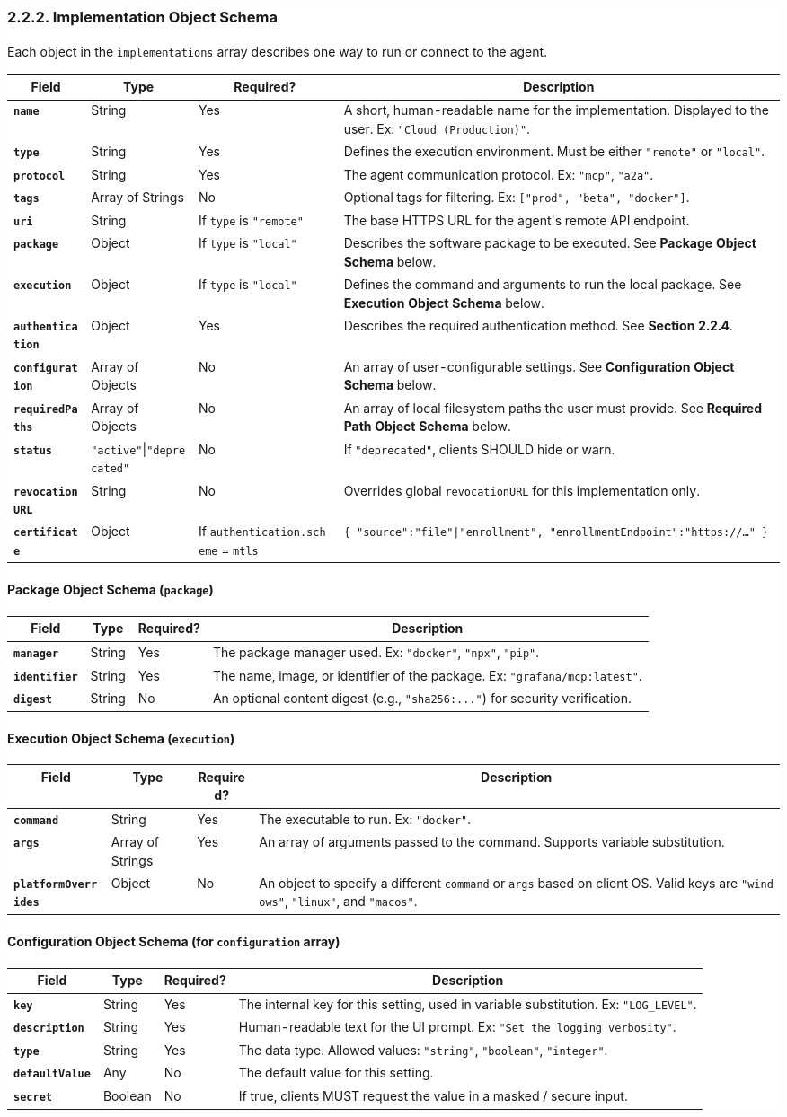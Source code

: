 ### 2.2.2. Implementation Object Schema

Each object in the `implementations` array describes one way to run or connect to the agent.

| Field | Type | Required? | Description |
| --- | --- | --- | --- |
| **`name`** | String | Yes | A short, human-readable name for the implementation. Displayed to the user. Ex: `"Cloud (Production)"`. |
| **`type`** | String | Yes | Defines the execution environment. Must be either `"remote"` or `"local"`. |
| **`protocol`** | String | Yes | The agent communication protocol. Ex: `"mcp"`, `"a2a"`. |
| **`tags`** | Array of Strings | No | Optional tags for filtering. Ex: `["prod", "beta", "docker"]`. |
| **`uri`** | String | If `type` is `"remote"` | The base HTTPS URL for the agent's remote API endpoint. |
| **`package`** | Object | If `type` is `"local"` | Describes the software package to be executed. See **Package Object Schema** below. |
| **`execution`** | Object | If `type` is `"local"` | Defines the command and arguments to run the local package. See **Execution Object Schema** below. |
| **`authentication`** | Object | Yes | Describes the required authentication method. See **Section 2.2.4**. |
| **`configuration`** | Array of Objects | No | An array of user-configurable settings. See **Configuration Object Schema** below. |
| **`requiredPaths`** | Array of Objects | No | An array of local filesystem paths the user must provide. See **Required Path Object Schema** below. |
| **`status`** | `"active"`\|`"deprecated"` | No | If `"deprecated"`, clients SHOULD hide or warn. |
| **`revocationURL`** | String | No | Overrides global `revocationURL` for this implementation only. |
| **`certificate`** | Object | If `authentication.scheme` = `mtls` | `{ "source":"file"\|"enrollment", "enrollmentEndpoint":"https://…" }` |

#### **Package Object Schema (`package`)**

| Field | Type | Required? | Description |
| --- | --- | --- | --- |
| **`manager`** | String | Yes | The package manager used. Ex: `"docker"`, `"npx"`, `"pip"`. |
| **`identifier`** | String | Yes | The name, image, or identifier of the package. Ex: `"grafana/mcp:latest"`. |
| **`digest`** | String | No | An optional content digest (e.g., `"sha256:..."`) for security verification. |

#### **Execution Object Schema (`execution`)**

| Field | Type | Required? | Description |
| --- | --- | --- | --- |
| **`command`** | String | Yes | The executable to run. Ex: `"docker"`. |
| **`args`** | Array of Strings | Yes | An array of arguments passed to the command. Supports variable substitution. |
| **`platformOverrides`** | Object | No | An object to specify a different `command` or `args` based on client OS. Valid keys are `"windows"`, `"linux"`, and `"macos"`. |

#### **Configuration Object Schema (for `configuration` array)**

| Field | Type | Required? | Description |
| --- | --- | --- | --- |
| **`key`** | String | Yes | The internal key for this setting, used in variable substitution. Ex: `"LOG_LEVEL"`. |
| **`description`** | String | Yes | Human-readable text for the UI prompt. Ex: `"Set the logging verbosity"`. |
| **`type`** | String | Yes | The data type. Allowed values: `"string"`, `"boolean"`, `"integer"`. |
| **`defaultValue`** | Any | No | The default value for this setting. |
| **`secret`** | Boolean | No | If true, clients MUST request the value in a masked / secure input. |
